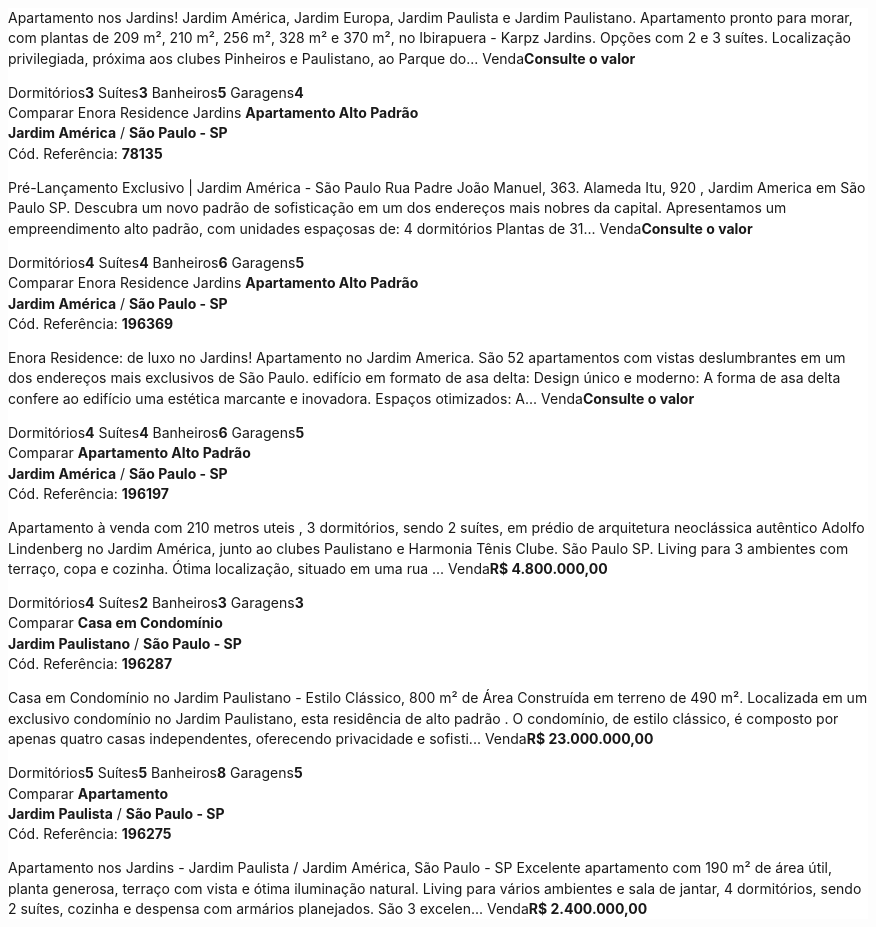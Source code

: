 Apartamento nos Jardins! Jardim América, Jardim Europa, Jardim Paulista e Jardim Paulistano. Apartamento pronto para morar, com plantas de 209 m², 210 m², 256 m², 328 m² e 370 m², no Ibirapuera - Karpz Jardins. Opções com 2 e 3 suítes. Localização privilegiada, próxima aos clubes Pinheiros e Paulistano, ao Parque do...      Venda**Consulte o valor**   

Dormitórios**3** Suítes**3** Banheiros**5** Garagens**4**     
Comparar
Enora Residence Jardins      **Apartamento Alto Padrão**  
**Jardim América** / **São Paulo - SP**  
Cód. Referência: **78135**  

Pré-Lançamento Exclusivo | Jardim América - São Paulo Rua Padre João Manuel, 363. Alameda Itu, 920 , Jardim America em São Paulo SP. Descubra um novo padrão de sofisticação em um dos endereços mais nobres da capital. Apresentamos um empreendimento alto padrão, com unidades espaçosas de: 4 dormitórios Plantas de 31...      Venda**Consulte o valor**   

Dormitórios**4** Suítes**4** Banheiros**6** Garagens**5**     
Comparar
Enora Residence Jardins      **Apartamento Alto Padrão**  
**Jardim América** / **São Paulo - SP**  
Cód. Referência: **196369**  

Enora Residence: de luxo no Jardins! Apartamento no Jardim America. São 52 apartamentos com vistas deslumbrantes em um dos endereços mais exclusivos de São Paulo. edifício em formato de asa delta: Design único e moderno: A forma de asa delta confere ao edifício uma estética marcante e inovadora. Espaços otimizados: A...      Venda**Consulte o valor**   

Dormitórios**4** Suítes**4** Banheiros**6** Garagens**5**     
Comparar      **Apartamento Alto Padrão**  
**Jardim América** / **São Paulo - SP**  
Cód. Referência: **196197**  

Apartamento à venda com 210 metros uteis , 3 dormitórios, sendo 2 suítes, em prédio de arquitetura neoclássica autêntico Adolfo Lindenberg no Jardim América, junto ao clubes Paulistano e Harmonia Tênis Clube. São Paulo SP. Living para 3 ambientes com terraço, copa e cozinha. Ótima localização, situado em uma rua ...      Venda**R$ 4.800.000,00**   

Dormitórios**4** Suítes**2** Banheiros**3** Garagens**3**     
Comparar      **Casa em Condomínio**  
**Jardim Paulistano** / **São Paulo - SP**  
Cód. Referência: **196287**  

Casa em Condomínio no Jardim Paulistano - Estilo Clássico, 800 m² de Área Construída em terreno de 490 m². Localizada em um exclusivo condomínio no Jardim Paulistano, esta residência de alto padrão . O condomínio, de estilo clássico, é composto por apenas quatro casas independentes, oferecendo privacidade e sofisti...      Venda**R$ 23.000.000,00**   

Dormitórios**5** Suítes**5** Banheiros**8** Garagens**5**     
Comparar      **Apartamento**  
**Jardim Paulista** / **São Paulo - SP**  
Cód. Referência: **196275**  

Apartamento nos Jardins - Jardim Paulista / Jardim América, São Paulo - SP Excelente apartamento com 190 m² de área útil, planta generosa, terraço com vista e ótima iluminação natural. Living para vários ambientes e sala de jantar, 4 dormitórios, sendo 2 suítes, cozinha e despensa com armários planejados. São 3 excelen...      Venda**R$ 2.400.000,00**   
